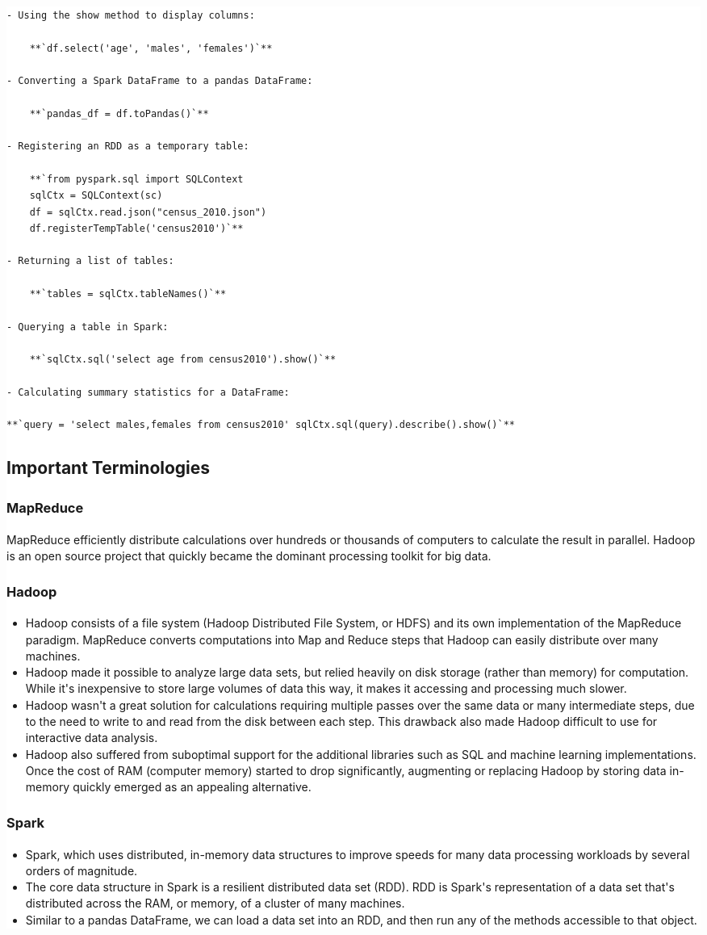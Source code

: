     - Using the show method to display columns:

        **`df.select('age', 'males', 'females')`**

    - Converting a Spark DataFrame to a pandas DataFrame:

        **`pandas_df = df.toPandas()`**

    - Registering an RDD as a temporary table:

        **`from pyspark.sql import SQLContext
        sqlCtx = SQLContext(sc)
        df = sqlCtx.read.json("census_2010.json")
        df.registerTempTable('census2010')`**

    - Returning a list of tables:

        **`tables = sqlCtx.tableNames()`**

    - Querying a table in Spark:

        **`sqlCtx.sql('select age from census2010').show()`**

    - Calculating summary statistics for a DataFrame:

    **`query = 'select males,females from census2010' sqlCtx.sql(query).describe().show()`**

## Important Terminologies

### MapReduce

MapReduce efficiently distribute calculations over hundreds or thousands of computers to calculate the result in parallel. Hadoop is an open source project that quickly became the dominant processing toolkit for big data.

### Hadoop

- Hadoop consists of a file system (Hadoop Distributed File System, or HDFS) and its own implementation of the MapReduce paradigm. MapReduce converts computations into Map and Reduce steps that Hadoop can easily distribute over many machines.
- Hadoop made it possible to analyze large data sets, but relied heavily on disk storage (rather than memory) for computation. While it's inexpensive to store large volumes of data this way, it makes it accessing and processing much slower.
- Hadoop wasn't a great solution for calculations requiring multiple passes over the same data or many intermediate steps, due to the need to write to and read from the disk between each step. This drawback also made Hadoop difficult to use for interactive data analysis.
- Hadoop also suffered from suboptimal support for the additional libraries such as SQL and machine learning implementations. Once the cost of RAM (computer memory) started to drop significantly, augmenting or replacing Hadoop by storing data in-memory quickly emerged as an appealing alternative.

### Spark

- Spark, which uses distributed, in-memory data structures to improve speeds for many data processing workloads by several orders of magnitude.
- The core data structure in Spark is a resilient distributed data set (RDD). RDD is Spark's representation of a data set that's distributed across the RAM, or memory, of a cluster of many machines.
- Similar to a pandas DataFrame, we can load a data set into an RDD, and then run any of the methods accessible to that object.
